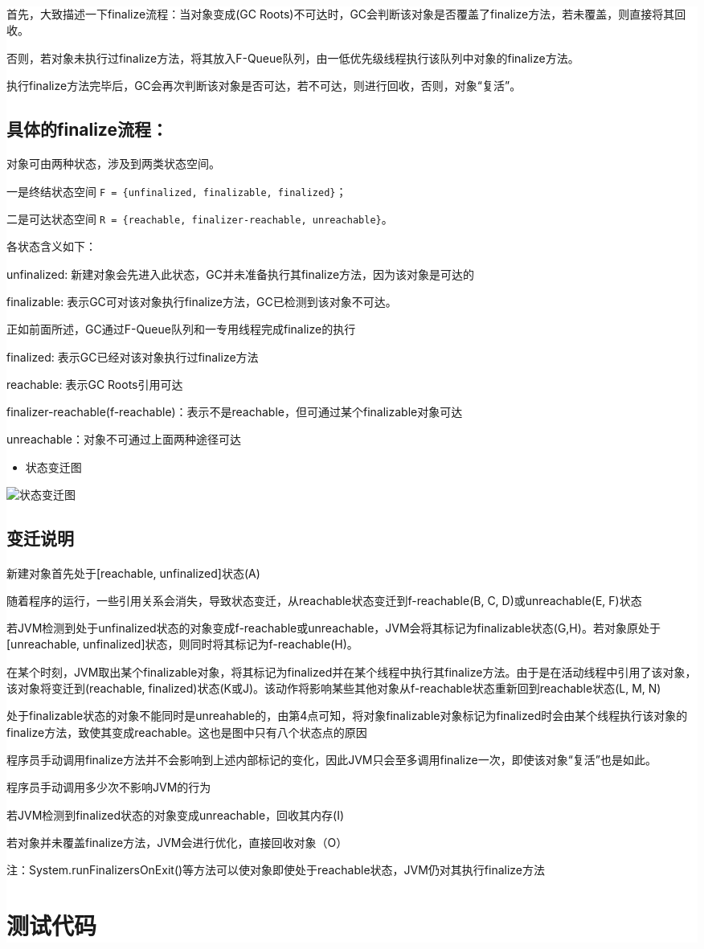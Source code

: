 首先，大致描述一下finalize流程：当对象变成(GC Roots)不可达时，GC会判断该对象是否覆盖了finalize方法，若未覆盖，则直接将其回收。

否则，若对象未执行过finalize方法，将其放入F-Queue队列，由一低优先级线程执行该队列中对象的finalize方法。

执行finalize方法完毕后，GC会再次判断该对象是否可达，若不可达，则进行回收，否则，对象“复活”。

## 具体的finalize流程：

对象可由两种状态，涉及到两类状态空间。

一是终结状态空间 `F = {unfinalized, finalizable, finalized}`；

二是可达状态空间 `R = {reachable, finalizer-reachable, unreachable}`。

各状态含义如下：

unfinalized: 新建对象会先进入此状态，GC并未准备执行其finalize方法，因为该对象是可达的

finalizable: 表示GC可对该对象执行finalize方法，GC已检测到该对象不可达。

正如前面所述，GC通过F-Queue队列和一专用线程完成finalize的执行

finalized: 表示GC已经对该对象执行过finalize方法

reachable: 表示GC Roots引用可达

finalizer-reachable(f-reachable)：表示不是reachable，但可通过某个finalizable对象可达

unreachable：对象不可通过上面两种途径可达

- 状态变迁图

![状态变迁图](https://images0.cnblogs.com/blog/705813/201502/071653276729233.gif)

## 变迁说明

新建对象首先处于[reachable, unfinalized]状态(A)

随着程序的运行，一些引用关系会消失，导致状态变迁，从reachable状态变迁到f-reachable(B, C, D)或unreachable(E, F)状态

若JVM检测到处于unfinalized状态的对象变成f-reachable或unreachable，JVM会将其标记为finalizable状态(G,H)。若对象原处于[unreachable, unfinalized]状态，则同时将其标记为f-reachable(H)。

在某个时刻，JVM取出某个finalizable对象，将其标记为finalized并在某个线程中执行其finalize方法。由于是在活动线程中引用了该对象，该对象将变迁到(reachable, finalized)状态(K或J)。该动作将影响某些其他对象从f-reachable状态重新回到reachable状态(L, M, N)

处于finalizable状态的对象不能同时是unreahable的，由第4点可知，将对象finalizable对象标记为finalized时会由某个线程执行该对象的finalize方法，致使其变成reachable。这也是图中只有八个状态点的原因

程序员手动调用finalize方法并不会影响到上述内部标记的变化，因此JVM只会至多调用finalize一次，即使该对象“复活”也是如此。

程序员手动调用多少次不影响JVM的行为

若JVM检测到finalized状态的对象变成unreachable，回收其内存(I)

若对象并未覆盖finalize方法，JVM会进行优化，直接回收对象（O）

注：System.runFinalizersOnExit()等方法可以使对象即使处于reachable状态，JVM仍对其执行finalize方法

# 测试代码
